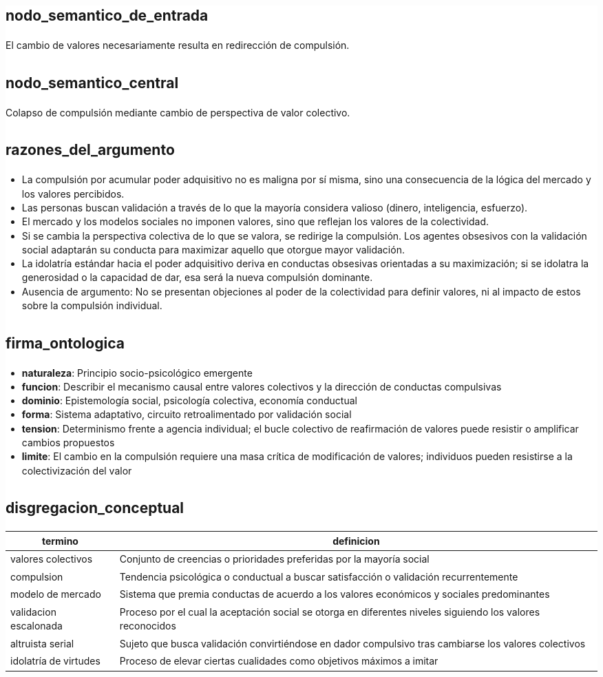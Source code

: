 ## nodo_semantico_de_entrada

El cambio de valores necesariamente resulta en redirección de compulsión.

## nodo_semantico_central

Colapso de compulsión mediante cambio de perspectiva de valor colectivo.

## razones_del_argumento

- La compulsión por acumular poder adquisitivo no es maligna por sí misma, sino una consecuencia de la lógica del mercado y los valores percibidos.
- Las personas buscan validación a través de lo que la mayoría considera valioso (dinero, inteligencia, esfuerzo).
- El mercado y los modelos sociales no imponen valores, sino que reflejan los valores de la colectividad.
- Si se cambia la perspectiva colectiva de lo que se valora, se redirige la compulsión. Los agentes obsesivos con la validación social adaptarán su conducta para maximizar aquello que otorgue mayor validación.
- La idolatría estándar hacia el poder adquisitivo deriva en conductas obsesivas orientadas a su maximización; si se idolatra la generosidad o la capacidad de dar, esa será la nueva compulsión dominante.
- Ausencia de argumento: No se presentan objeciones al poder de la colectividad para definir valores, ni al impacto de estos sobre la compulsión individual.

## firma_ontologica

- **naturaleza**: Principio socio-psicológico emergente
- **funcion**: Describir el mecanismo causal entre valores colectivos y la dirección de conductas compulsivas
- **dominio**: Epistemología social, psicología colectiva, economía conductual
- **forma**: Sistema adaptativo, circuito retroalimentado por validación social
- **tension**: Determinismo frente a agencia individual; el bucle colectivo de reafirmación de valores puede resistir o amplificar cambios propuestos
- **limite**: El cambio en la compulsión requiere una masa crítica de modificación de valores; individuos pueden resistirse a la colectivización del valor

## disgregacion_conceptual

| termino | definicion |
| --- | --- |
| valores colectivos | Conjunto de creencias o prioridades preferidas por la mayoría social |
| compulsion | Tendencia psicológica o conductual a buscar satisfacción o validación recurrentemente |
| modelo de mercado | Sistema que premia conductas de acuerdo a los valores económicos y sociales predominantes |
| validacion escalonada | Proceso por el cual la aceptación social se otorga en diferentes niveles siguiendo los valores reconocidos |
| altruista serial | Sujeto que busca validación convirtiéndose en dador compulsivo tras cambiarse los valores colectivos |
| idolatría de virtudes | Proceso de elevar ciertas cualidades como objetivos máximos a imitar |
